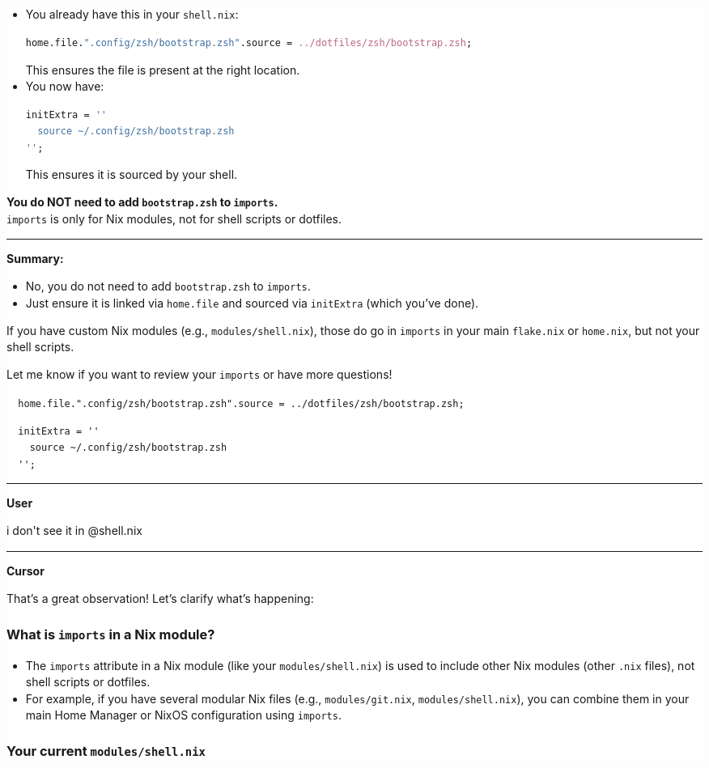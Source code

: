 - You already have this in your `shell.nix`:
  ```nix
  home.file.".config/zsh/bootstrap.zsh".source = ../dotfiles/zsh/bootstrap.zsh;
  ```
  This ensures the file is present at the right location.
- You now have:
  ```nix
  initExtra = ''
    source ~/.config/zsh/bootstrap.zsh
  '';
  ```
  This ensures it is sourced by your shell.

**You do NOT need to add `bootstrap.zsh` to `imports`.**  
`imports` is only for Nix modules, not for shell scripts or dotfiles.

---

**Summary:**  
- No, you do not need to add `bootstrap.zsh` to `imports`.  
- Just ensure it is linked via `home.file` and sourced via `initExtra` (which you’ve done).

If you have custom Nix modules (e.g., `modules/shell.nix`), those do go in `imports` in your main `flake.nix` or `home.nix`, but not your shell scripts.

Let me know if you want to review your `imports` or have more questions!

```plaintext
  home.file.".config/zsh/bootstrap.zsh".source = ../dotfiles/zsh/bootstrap.zsh;
```

```plaintext
  initExtra = ''
    source ~/.config/zsh/bootstrap.zsh
  '';
```

---

**User**

i don't see it in @shell.nix 

---

**Cursor**

That’s a great observation! Let’s clarify what’s happening:

### What is `imports` in a Nix module?

- The `imports` attribute in a Nix module (like your `modules/shell.nix`) is used to include other Nix modules (other `.nix` files), not shell scripts or dotfiles.
- For example, if you have several modular Nix files (e.g., `modules/git.nix`, `modules/shell.nix`), you can combine them in your main Home Manager or NixOS configuration using `imports`.

### Your current `modules/shell.nix`
